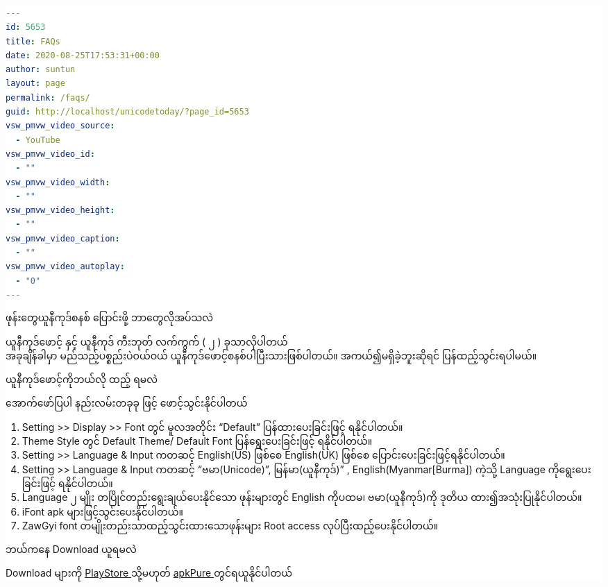 ```yaml
---
id: 5653
title: FAQs
date: 2020-08-25T17:53:31+00:00
author: suntun
layout: page
permalink: /faqs/
guid: http://localhost/unicodetoday/?page_id=5653
vsw_pmvw_video_source:
  - YouTube
vsw_pmvw_video_id:
  - ""
vsw_pmvw_video_width:
  - ""
vsw_pmvw_video_height:
  - ""
vsw_pmvw_video_caption:
  - ""
vsw_pmvw_video_autoplay:
  - "0"
---
```

<p class="has-medium-font-size">
  ဖုန်း‌တွေယူနီကုဒ်စနစ် ပြောင်းဖို့ ဘာတွေလိုအပ်သလဲ
</p>

ယူနီကုဒ်ဖောင့် နှင့် ယူနီကုဒ် ကီးဘုတ် လက်ကွက် ( ၂ ) ခုသာလိုပါတယ်  
အခုချိန်ခါမှာ မည်သည့်ပစ္စည်းပဲဝယ်ဝယ် ယူနီကုဒ်ဖောင့်စနစ်ပါပြီးသားဖြစ်ပါတယ်။ အကယ်၍မရှိခဲ့ဘူးဆိုရင် ပြန်ထည့်သွင်းရပါမယ်။

<p class="has-medium-font-size">
  ယူနီကုဒ်ဖောင့်ကိုဘယ်လို ထည့် ရမလဲ
</p>

အောက်ဖော်ပြပါ နည်းလမ်းတခုခု ဖြင့် ဖောင့်သွင်းနိုင်ပါတယ်

  1. Setting >> Display >> Font တွင် မူလအတိုင်း “Default” ပြန်ထားပေးခြင်းဖြင့် ရနိုင်ပါတယ်။
  2. Theme Style တွင် Default Theme/ Default Font ပြန်ရွေးပေးခြင်းဖြင့် ရနိုင်ပါတယ်။
  3. Setting >> Language & Input ကတဆင့် English(US) ဖြစ်စေ English(UK) ဖြစ်စေ ပြောင်းပေးခြင်းဖြင့်ရနိုင်ပါတယ်။
  4. Setting >> Language & Input ကတဆင့် “ဗမာ(Unicode)”, မြန်မာ(ယူနီကုဒ်)” , English(Myanmar[Burma]) ကဲ့သို့ Language ကိုရွေးပေးခြင်းဖြင့် ရနိုင်ပါတယ်။
  5. Language ၂ မျိုး တပြိုင်တည်းရွေးချယ်ပေးနိုင်သော ဖုန်းများတွင် English ကိုပထမ၊ ဗမာ(ယူနီကုဒ်)ကို ဒုတိယ ထား၍အသုံးပြုနိုင်ပါတယ်။
  6. iFont apk များဖြင့်သွင်းပေးနိုင်ပါတယ်။
  7. ZawGyi font တမျိုးတည်းသာထည့်သွင်းထားသောဖုန်းများ Root access လုပ်ပြီးထည့်ပေးနိုင်ပါတယ်။

<p class="has-medium-font-size">
  ဘယ်ကနေ Download ယူရမလဲ
</p>

Download များကို&nbsp;<a rel="noreferrer noopener" href="https://play.google.com/" target="_blank">PlayStore&nbsp;</a>သို့မဟုတ်&nbsp;<a rel="noreferrer noopener" href="https://apkpure.com/" target="_blank">apkPure&nbsp;</a>တွင်ရယူနိုင်ပါတယ်
